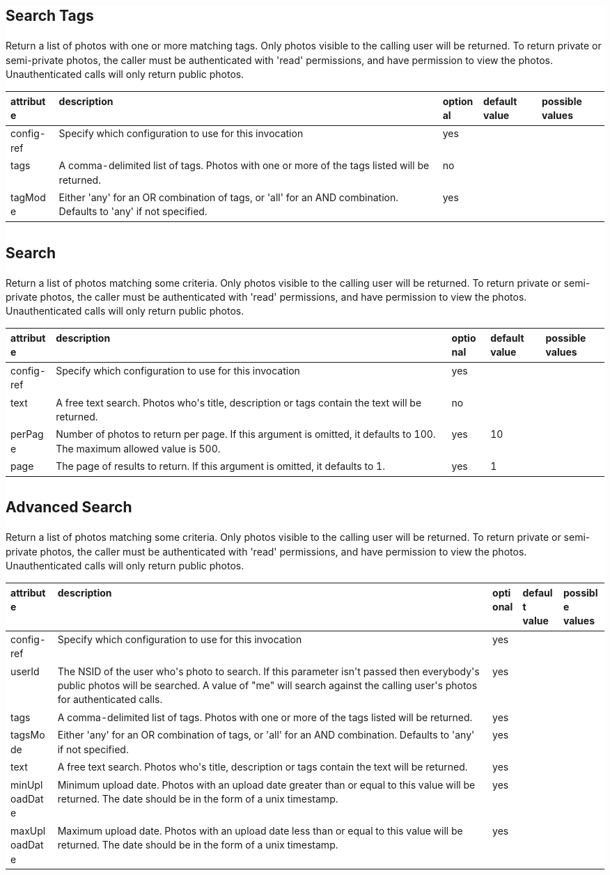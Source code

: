













Search Tags
-----------

Return a list of photos with one or more matching tags. Only photos visible to the calling user will be returned. To return
private or semi-private photos, the caller must be authenticated with 'read' permissions, and have permission to
view the photos. Unauthenticated calls will only return public photos.

| attribute | description | optional | default value | possible values |
|:-----------|:-----------|:---------|:--------------|:----------------|
|config-ref|Specify which configuration to use for this invocation|yes||
|tags|    A comma-delimited list of tags. Photos with one or more of the tags listed will be returned.|no||
|tagMode| Either 'any' for an OR combination of tags, or 'all' for an AND combination. Defaults to 'any' if not specified.|yes||

Search
------

Return a list of photos matching some criteria. Only photos visible to the calling user will be returned. To return
private or semi-private photos, the caller must be authenticated with 'read' permissions, and have permission to
view the photos. Unauthenticated calls will only return public photos.

| attribute | description | optional | default value | possible values |
|:-----------|:-----------|:---------|:--------------|:----------------|
|config-ref|Specify which configuration to use for this invocation|yes||
|text|    A free text search. Photos who's title, description or tags contain the text will be returned.|no||
|perPage| Number of photos to return per page. If this argument is omitted, it defaults to 100. The maximum allowed value is 500.|yes|10|
|page|    The page of results to return. If this argument is omitted, it defaults to 1.|yes|1|

Advanced Search
---------------

Return a list of photos matching some criteria. Only photos visible to the calling user will be returned. To return
private or semi-private photos, the caller must be authenticated with 'read' permissions, and have permission to
view the photos. Unauthenticated calls will only return public photos.

| attribute | description | optional | default value | possible values |
|:-----------|:-----------|:---------|:--------------|:----------------|
|config-ref|Specify which configuration to use for this invocation|yes||
|userId|          The NSID of the user who's photo to search. If this parameter isn't passed then everybody's public photos will be searched. A value of "me" will search against the calling user's photos for authenticated calls.|yes||
|tags|            A comma-delimited list of tags. Photos with one or more of the tags listed will be returned.|yes||
|tagsMode|        Either 'any' for an OR combination of tags, or 'all' for an AND combination. Defaults to 'any' if not specified.|yes||
|text|            A free text search. Photos who's title, description or tags contain the text will be returned.|yes||
|minUploadDate|   Minimum upload date. Photos with an upload date greater than or equal to this value will be returned. The date should be in the form of a unix timestamp.|yes||
|maxUploadDate|   Maximum upload date. Photos with an upload date less than or equal to this value will be returned. The date should be in the form of a unix timestamp.|yes||